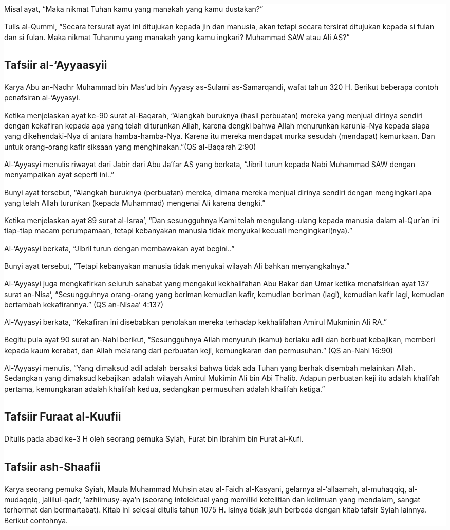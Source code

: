 Misal ayat, “Maka nikmat Tuhan kamu yang manakah yang kamu dustakan?”

Tulis al-Qummi, “Secara tersurat ayat ini ditujukan kepada jin dan manusia, akan tetapi secara tersirat ditujukan kepada si fulan dan si fulan. Maka nikmat Tuhanmu yang manakah yang kamu ingkari? Muhammad SAW atau Ali AS?”

## Tafsiir al-‘Ayyaasyii

Karya Abu an-Nadhr Muhammad bin Mas’ud bin Ayyasy as-Sulami as-Samarqandi, wafat tahun 320 H. Berikut beberapa contoh penafsiran al-‘Ayyasyi.

Ketika menjelaskan ayat ke-90 surat al-Baqarah, “Alangkah buruknya (hasil perbuatan) mereka yang menjual dirinya sendiri dengan kekafiran kepada apa yang telah diturunkan Allah, karena dengki bahwa Allah menurunkan karunia-Nya kepada siapa yang dikehendaki-Nya di antara hamba-hamba-Nya. Karena itu mereka mendapat murka sesudah (mendapat) kemurkaan. Dan untuk orang-orang kafir siksaan yang menghinakan.”(QS al-Baqarah 2:90) 

Al-‘Ayyasyi menulis riwayat dari Jabir dari Abu Ja’far AS yang berkata, “Jibril turun kepada Nabi Muhammad SAW dengan menyampaikan ayat seperti ini..”

Bunyi ayat tersebut, “Alangkah buruknya (perbuatan) mereka, dimana mereka menjual dirinya sendiri dengan mengingkari apa yang telah Allah turunkan (kepada Muhammad) mengenai Ali karena dengki.”

Ketika menjelaskan ayat 89 surat al-Israa’, “Dan sesungguhnya Kami telah mengulang-ulang kepada manusia dalam al-Qur’an ini tiap-tiap macam perumpamaan, tetapi kebanyakan manusia tidak menyukai kecuali mengingkari(nya).”

Al-‘Ayyasyi berkata, “Jibril turun dengan membawakan ayat begini..”

Bunyi ayat tersebut, “Tetapi kebanyakan manusia tidak menyukai wilayah Ali bahkan menyangkalnya.”

Al-‘Ayyasyi juga mengkafirkan seluruh sahabat yang mengakui kekhalifahan Abu Bakar dan Umar ketika menafsirkan ayat 137 surat an-Nisa’, “Sesungguhnya orang-orang yang beriman kemudian kafir, kemudian beriman (lagi), kemudian kafir lagi, kemudian bertambah kekafirannya.” (QS an-Nisaa’ 4:137)

Al-‘Ayyasyi berkata, “Kekafiran ini disebabkan penolakan mereka terhadap kekhalifahan Amirul Mukminin Ali RA.”

Begitu pula ayat 90 surat an-Nahl berikut, “Sesungguhnya Allah menyuruh (kamu) berlaku adil dan berbuat kebajikan, memberi kepada kaum kerabat, dan Allah melarang dari perbuatan keji, kemungkaran dan permusuhan.” (QS an-Nahl 16:90)

Al-‘Ayyasyi menulis, “Yang dimaksud adil adalah bersaksi bahwa tidak ada Tuhan yang berhak disembah melainkan Allah. Sedangkan yang dimaksud kebajikan adalah wilayah Amirul Mukimin Ali bin Abi Thalib. Adapun perbuatan keji itu adalah khalifah pertama, kemungkaran adalah khalifah kedua, sedangkan permusuhan adalah khalifah ketiga.”

## Tafsiir Furaat al-Kuufii

Ditulis pada abad ke-3 H oleh seorang pemuka Syiah, Furat bin Ibrahim bin Furat al-Kufi. 

## Tafsiir ash-Shaafii

Karya seorang pemuka Syiah, Maula Muhammad Muhsin atau al-Faidh al-Kasyani, gelarnya al-‘allaamah, al-muhaqqiq, al-mudaqqiq, jaliilul-qadr, ‘azhiimusy-aya’n (seorang intelektual yang memiliki ketelitian dan keilmuan yang mendalam, sangat terhormat dan bermartabat). Kitab ini selesai ditulis tahun 1075 H. Isinya tidak jauh berbeda dengan kitab tafsir Syiah lainnya. Berikut contohnya.
